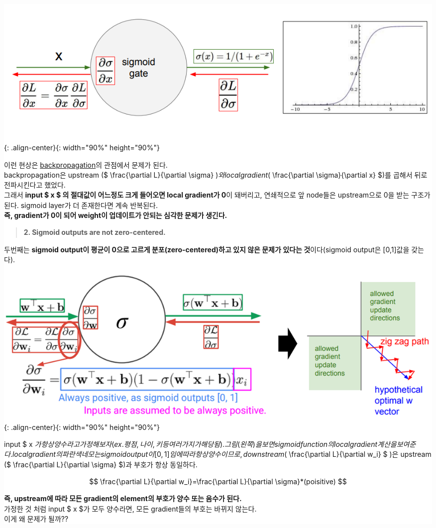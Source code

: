 ![png](/assets/images/cs231n/5/sigmoid_kill.PNG){: .align-center}{: width="90%" height="90%"}  

이런 현상은 [backpropagation](https://yganalyst.github.io/dl/cs231n_3/#backpropagation)의 관점에서 문제가 된다.  
backpropagation은 upstream ($ \frac{\partial L}{\partial \sigma} $)와 local gradient ($ \frac{\partial \sigma}{\partial x} $)를 곱해서 뒤로 전파시킨다고 했었다.  
그래서 **input $ x $ 의 절대값이 어느정도 크게 들어오면 local gradient가 0**이 돼버리고, 연쇄적으로 앞 node들은 upstream으로 0을 받는 구조가 된다. sigmoid layer가 더 존재한다면 계속 반복된다.  
**즉, gradient가 0이 되어 weight이 업데이트가 안되는 심각한 문제가 생긴다.**  
  
> **2. Sigmoid outputs are not zero-centered.**  

두번째는 **sigmoid output이 평균이 0으로 고르게 분포(zero-centered)하고 있지 않은 문제가 있다는 것**이다(sigmoid output은 [0,1]값을 갖는다).  

![png](/assets/images/cs231n/5/sigmoid_zero.png){: .align-center}{: width="90%" height="90%"}  

input $ x $가 항상 양수라고 가정해보자 (ex. 평점, 나이, 키 등 여러가지가 해당 됨).  
그림(왼쪽)을 보면 sigmoid function의 local gradient 계산을 보여준다.  
local gradient의 파란색 네모는 sigmoid output이 [0,1]임에 따라 항상 양수이므로, downstream ($ \frac{\partial L}{\partial w_i} $ )은 upstream ($ \frac{\partial L}{\partial \sigma} $)과 부호가 항상 동일하다.  

$$ \frac{\partial L}{\partial w_i}=\frac{\partial L}{\partial \sigma}*(poisitive) $$  

**즉, upstream에 따라 모든 gradient의 element의 부호가 양수 또는 음수가 된다.**  
가정한 것 처럼 input $ x $가 모두 양수라면, 모든 gradient들의 부호는 바뀌지 않는다.  
이게 왜 문제가 될까??  
  